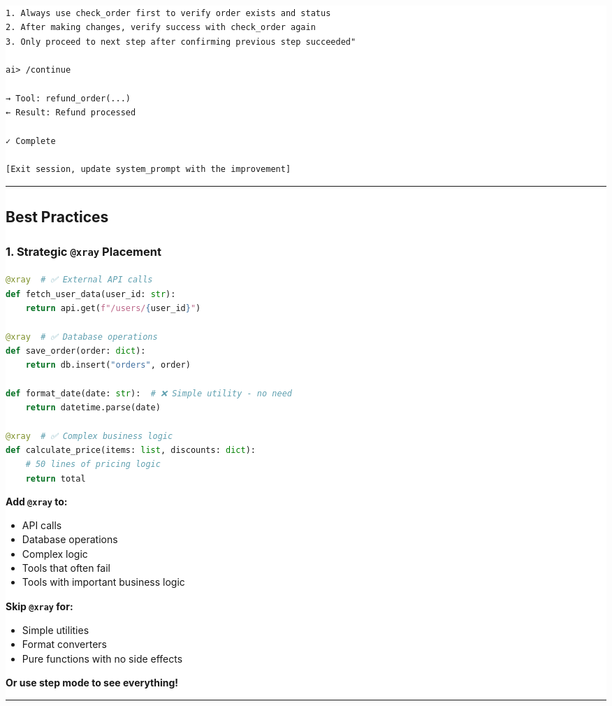 ```
1. Always use check_order first to verify order exists and status
2. After making changes, verify success with check_order again
3. Only proceed to next step after confirming previous step succeeded"

ai> /continue

→ Tool: refund_order(...)
← Result: Refund processed

✓ Complete

[Exit session, update system_prompt with the improvement]
```

---

## Best Practices

### 1. Strategic `@xray` Placement

```python
@xray  # ✅ External API calls
def fetch_user_data(user_id: str):
    return api.get(f"/users/{user_id}")

@xray  # ✅ Database operations
def save_order(order: dict):
    return db.insert("orders", order)

def format_date(date: str):  # ❌ Simple utility - no need
    return datetime.parse(date)

@xray  # ✅ Complex business logic
def calculate_price(items: list, discounts: dict):
    # 50 lines of pricing logic
    return total
```

**Add `@xray` to:**
- API calls
- Database operations
- Complex logic
- Tools that often fail
- Tools with important business logic

**Skip `@xray` for:**
- Simple utilities
- Format converters
- Pure functions with no side effects

**Or use step mode to see everything!**

---